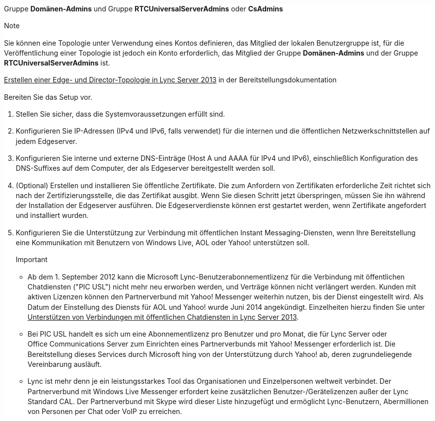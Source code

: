 <td><p>Gruppe <strong>Domänen-Admins</strong> und Gruppe <strong>RTCUniversalServerAdmins</strong> oder <strong>CsAdmins</strong></p>
<div class="alert">

> [!NOTE]
> Sie können eine Topologie unter Verwendung eines Kontos definieren, das Mitglied der lokalen Benutzergruppe ist, für die Veröffentlichung einer Topologie ist jedoch ein Konto erforderlich, das Mitglied der Gruppe <STRONG>Domänen-Admins</STRONG> und der Gruppe <STRONG>RTCUniversalServerAdmins</STRONG> ist.


</div></td>
<td><p><a href="lync-server-2013-building-an-edge-and-director-topology.md">Erstellen einer Edge- und Director-Topologie in Lync Server 2013</a> in der Bereitstellungsdokumentation</p></td>
</tr>
<tr class="even">
<td><p>Bereiten Sie das Setup vor.</p></td>
<td><ol>
<li><p>Stellen Sie sicher, dass die Systemvoraussetzungen erfüllt sind.</p></li>
<li><p>Konfigurieren Sie IP-Adressen (IPv4 und IPv6, falls verwendet) für die internen und die öffentlichen Netzwerkschnittstellen auf jedem Edgeserver.</p></li>
<li><p>Konfigurieren Sie interne und externe DNS-Einträge (Host A und AAAA für IPv4 und IPv6), einschließlich Konfiguration des DNS-Suffixes auf dem Computer, der als Edgeserver bereitgestellt werden soll.</p></li>
<li><p>(Optional) Erstellen und installieren Sie öffentliche Zertifikate. Die zum Anfordern von Zertifikaten erforderliche Zeit richtet sich nach der Zertifizierungsstelle, die das Zertifikat ausgibt. Wenn Sie diesen Schritt jetzt überspringen, müssen Sie ihn während der Installation der Edgeserver ausführen. Die Edgeserverdienste können erst gestartet werden, wenn Zertifikate angefordert und installiert wurden.</p></li>
<li><p>Konfigurieren Sie die Unterstützung zur Verbindung mit öffentlichen Instant Messaging-Diensten, wenn Ihre Bereitstellung eine Kommunikation mit Benutzern von Windows Live, AOL oder Yahoo! unterstützen soll.</p>
<div class="alert">

> [!IMPORTANT]
> <UL>
> <LI>
> <P>Ab dem 1. September 2012 kann die Microsoft Lync-Benutzerabonnementlizenz für die Verbindung mit öffentlichen Chatdiensten ("PIC USL") nicht mehr neu erworben werden, und Verträge können nicht verlängert werden. Kunden mit aktiven Lizenzen können den Partnerverbund mit Yahoo! Messenger weiterhin nutzen, bis der Dienst eingestellt wird. Als Datum der Einstellung des Diensts für AOL und Yahoo! wurde Juni 2014 angekündigt. Einzelheiten hierzu finden Sie unter <A href="lync-server-2013-support-for-public-instant-messenger-connectivity.md">Unterstützen von Verbindungen mit öffentlichen Chatdiensten in Lync Server 2013</A>.</P>
> <LI>
> <P>Bei PIC&nbsp;USL handelt es sich um eine Abonnementlizenz pro Benutzer und pro Monat, die für Lync&nbsp;Server oder Office&nbsp;Communications&nbsp;Server zum Einrichten eines Partnerverbunds mit Yahoo! Messenger erforderlich ist. Die Bereitstellung dieses Services durch Microsoft hing von der Unterstützung durch Yahoo! ab, deren zugrundeliegende Vereinbarung ausläuft.</P>
> <LI>
> <P>Lync ist mehr denn je ein leistungsstarkes Tool das Organisationen und Einzelpersonen weltweit verbindet. Der Partnerverbund mit Windows Live Messenger erfordert keine zusätzlichen Benutzer-/Gerätelizenzen außer der Lync Standard CAL. Der Partnerverbund mit Skype wird dieser Liste hinzugefügt und ermöglicht Lync-Benutzern, Abermillionen von Personen per Chat oder VoIP zu erreichen.</P></LI></UL>
